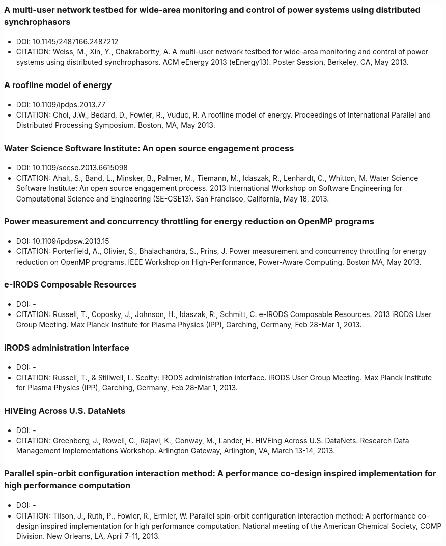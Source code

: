 ### A multi-user network testbed for wide-area monitoring and control of power systems using distributed synchrophasors
- DOI: 10.1145/2487166.2487212 
- CITATION: Weiss, M., Xin, Y., Chakrabortty, A. A multi-user network testbed for wide-area monitoring and control of power systems using distributed synchrophasors. ACM eEnergy 2013 (eEnergy13). Poster Session, Berkeley, CA, May 2013.

### A roofline model of energy
- DOI: 10.1109/ipdps.2013.77
- CITATION: Choi, J.W., Bedard, D., Fowler, R., Vuduc, R. A roofline model of energy. Proceedings of International Parallel and Distributed Processing Symposium. Boston, MA, May 2013.

### Water Science Software Institute: An open source engagement process
- DOI: 10.1109/secse.2013.6615098
- CITATION: Ahalt, S., Band, L., Minsker, B., Palmer, M., Tiemann, M., Idaszak, R., Lenhardt, C., Whitton, M. Water Science Software Institute: An open source engagement process. 2013 International Workshop on Software Engineering for Computational Science and Engineering (SE-CSE13). San Francisco, California, May 18, 2013.

### Power measurement and concurrency throttling for energy reduction on OpenMP programs
- DOI: 10.1109/ipdpsw.2013.15
- CITATION: Porterfield, A., Olivier, S., Bhalachandra, S., Prins, J. Power measurement and concurrency throttling for energy reduction on OpenMP programs. IEEE Workshop on High-Performance, Power-Aware Computing. Boston MA, May 2013.

### e-IRODS Composable Resources
- DOI: -
- CITATION: Russell, T., Coposky, J., Johnson, H., Idaszak, R., Schmitt, C. e-IRODS Composable Resources. 2013 iRODS User Group Meeting. Max Planck Institute for Plasma Physics (IPP), Garching, Germany, Feb 28-Mar 1, 2013.

### iRODS administration interface
- DOI: -
- CITATION: Russell, T., & Stillwell, L. Scotty: iRODS administration interface. iRODS User Group Meeting. Max Planck Institute for Plasma Physics (IPP), Garching, Germany, Feb 28-Mar 1, 2013.

### HIVEing Across U.S. DataNets
- DOI: -
- CITATION: Greenberg, J., Rowell, C., Rajavi, K., Conway, M., Lander, H. HIVEing Across U.S. DataNets. Research Data Management Implementations Workshop. Arlington Gateway, Arlington, VA, March 13-14, 2013.

### Parallel spin-orbit configuration interaction method: A performance co-design inspired implementation for high performance computation
- DOI: -
- CITATION: Tilson, J., Ruth, P., Fowler, R., Ermler, W. Parallel spin-orbit configuration interaction method: A performance co-design inspired implementation for high performance computation. National meeting of the American Chemical Society, COMP Division. New Orleans, LA, April 7-11, 2013.
